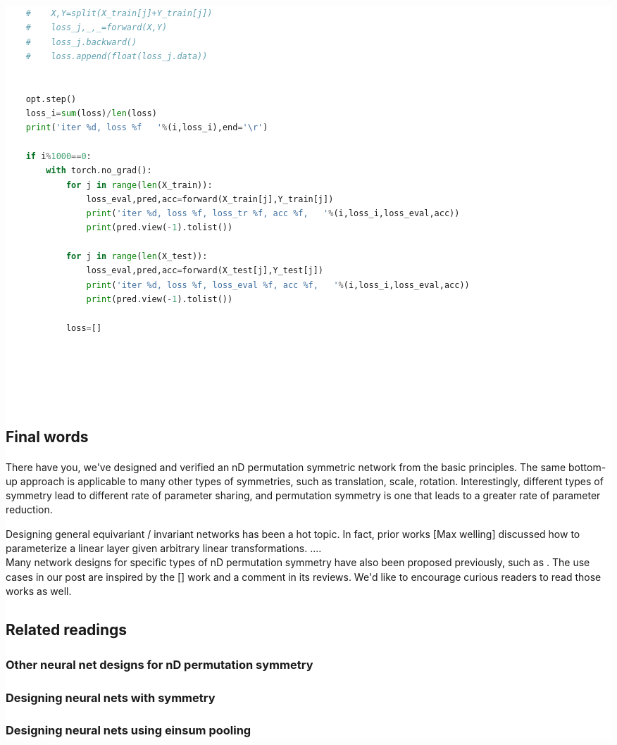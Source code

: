 ```python
    #    X,Y=split(X_train[j]+Y_train[j])
    #    loss_j,_,_=forward(X,Y)
    #    loss_j.backward()
    #    loss.append(float(loss_j.data))
    
    
    opt.step()
    loss_i=sum(loss)/len(loss)
    print('iter %d, loss %f   '%(i,loss_i),end='\r')
    
    if i%1000==0:
        with torch.no_grad():
            for j in range(len(X_train)):
                loss_eval,pred,acc=forward(X_train[j],Y_train[j])
                print('iter %d, loss %f, loss_tr %f, acc %f,   '%(i,loss_i,loss_eval,acc))
                print(pred.view(-1).tolist())
            
            for j in range(len(X_test)):
                loss_eval,pred,acc=forward(X_test[j],Y_test[j])
                print('iter %d, loss %f, loss_eval %f, acc %f,   '%(i,loss_i,loss_eval,acc))
                print(pred.view(-1).tolist())
            
            loss=[]







```


## Final words

There have you, we've designed and verified an nD permutation symmetric network from the basic principles. The same bottom-up approach is applicable to many other types of symmetries, such as translation, scale, rotation. 
Interestingly, different types of symmetry lead to different rate of parameter sharing, and permutation symmetry is one that leads to a greater rate of parameter reduction. 


Designing general equivariant / invariant networks has been a hot topic. In fact, prior works [Max welling] discussed how to parameterize a linear layer given arbitrary linear transformations. ....  
Many network designs for specific types of nD permutation symmetry have also been proposed previously, such as . The use cases in our post are inspired by the [] work and a comment in its reviews. 
We'd like to encourage curious readers to read those works as well.


 

## Related readings

### Other neural net designs for nD permutation symmetry

### Designing neural nets with symmetry

### Designing neural nets using einsum pooling


